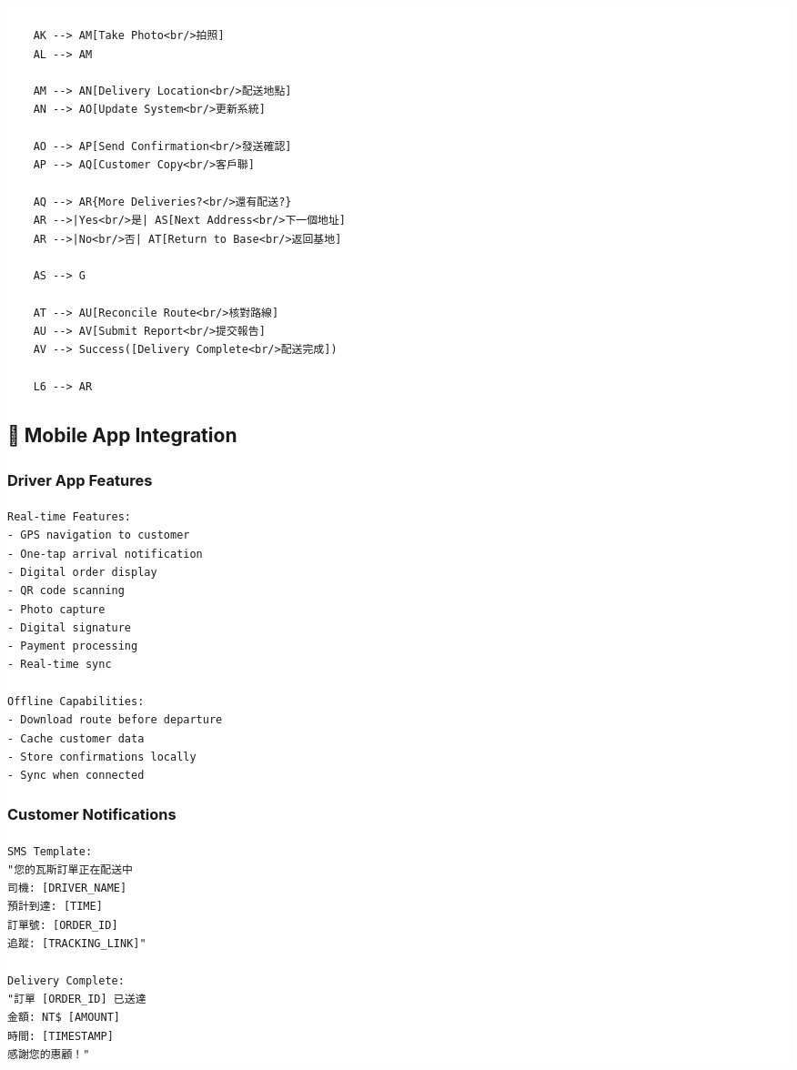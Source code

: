 ```mermaid
    
    AK --> AM[Take Photo<br/>拍照]
    AL --> AM
    
    AM --> AN[Delivery Location<br/>配送地點]
    AN --> AO[Update System<br/>更新系統]
    
    AO --> AP[Send Confirmation<br/>發送確認]
    AP --> AQ[Customer Copy<br/>客戶聯]
    
    AQ --> AR{More Deliveries?<br/>還有配送?}
    AR -->|Yes<br/>是| AS[Next Address<br/>下一個地址]
    AR -->|No<br/>否| AT[Return to Base<br/>返回基地]
    
    AS --> G
    
    AT --> AU[Reconcile Route<br/>核對路線]
    AU --> AV[Submit Report<br/>提交報告]
    AV --> Success([Delivery Complete<br/>配送完成])
    
    L6 --> AR
```

## 📱 Mobile App Integration

### Driver App Features
```
Real-time Features:
- GPS navigation to customer
- One-tap arrival notification
- Digital order display
- QR code scanning
- Photo capture
- Digital signature
- Payment processing
- Real-time sync

Offline Capabilities:
- Download route before departure
- Cache customer data
- Store confirmations locally
- Sync when connected
```

### Customer Notifications
```
SMS Template:
"您的瓦斯訂單正在配送中
司機: [DRIVER_NAME]
預計到達: [TIME]
訂單號: [ORDER_ID]
追蹤: [TRACKING_LINK]"

Delivery Complete:
"訂單 [ORDER_ID] 已送達
金額: NT$ [AMOUNT]
時間: [TIMESTAMP]
感謝您的惠顧！"
```
